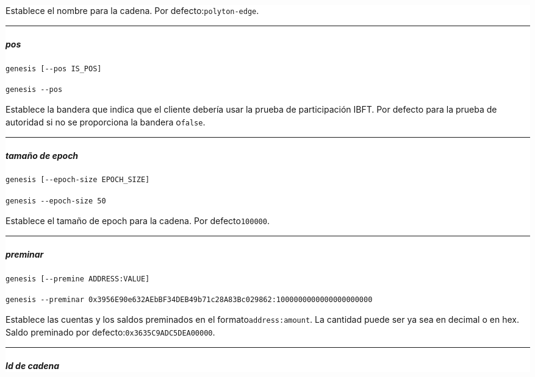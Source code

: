 Establece el nombre para la cadena. Por defecto:`polyton-edge`.

---

<h4><i>pos</i></h4>

<Tabs>
  <TabItem value="syntax" label="Syntax" default>

    genesis [--pos IS_POS]
</TabItem>
  <TabItem value="example" label="Example">

    genesis --pos
</TabItem>
</Tabs>

Establece la bandera que indica que el cliente debería usar la prueba de participación IBFT. Por defecto para la prueba de autoridad si no se proporciona la bandera o`false`.

---

<h4><i>tamaño de epoch</i></h4>

<Tabs>
  <TabItem value="syntax" label="Syntax" default>

    genesis [--epoch-size EPOCH_SIZE]
</TabItem>
  <TabItem value="example" label="Example">

    genesis --epoch-size 50
</TabItem>
</Tabs>

Establece el tamaño de epoch para la cadena. Por defecto`100000`.

---

<h4><i>preminar</i></h4>

<Tabs>
  <TabItem value="syntax" label="Syntax" default>

    genesis [--premine ADDRESS:VALUE]
</TabItem>
  <TabItem value="example" label="Example">

    genesis --preminar 0x3956E90e632AEbBF34DEB49b71c28A83Bc029862:1000000000000000000000
</TabItem>
</Tabs>

Establece las cuentas y los saldos preminados en el formato`address:amount`.
 La cantidad puede ser ya sea en decimal o en hex. Saldo preminado por defecto:`0x3635C9ADC5DEA00000`.

---

<h4><i>Id de cadena</i></h4>
